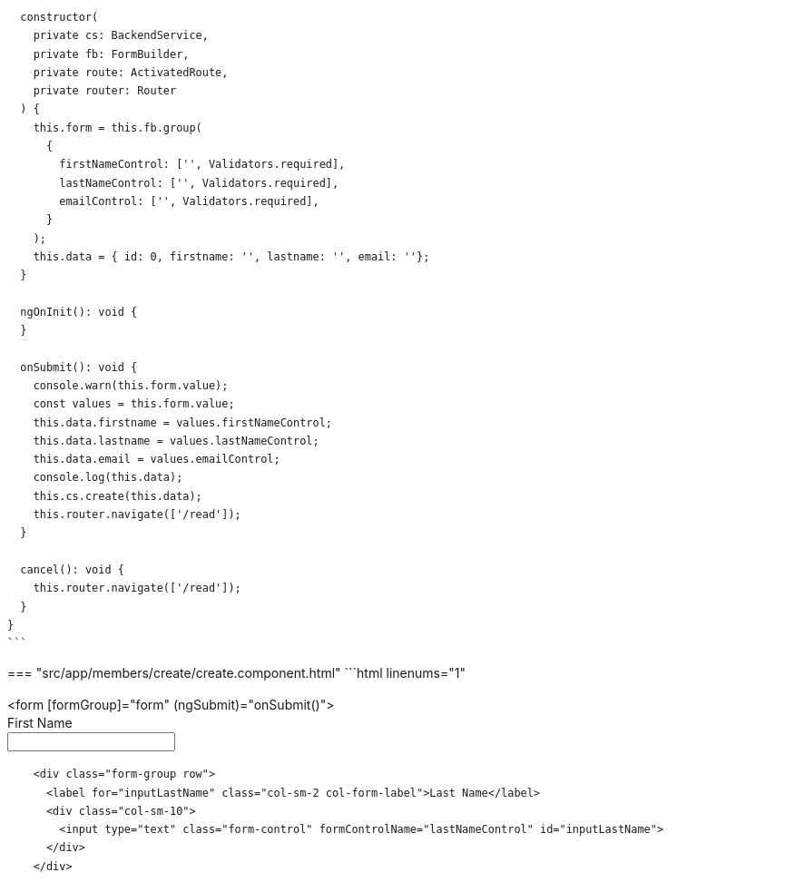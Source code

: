 	  constructor(
	    private cs: BackendService,
	    private fb: FormBuilder,
	    private route: ActivatedRoute,
	    private router: Router
	  ) {
	    this.form = this.fb.group(
	      {
	        firstNameControl: ['', Validators.required],
	        lastNameControl: ['', Validators.required],
	        emailControl: ['', Validators.required],
	      }
	    );
	    this.data = { id: 0, firstname: '', lastname: '', email: ''};
	  }

	  ngOnInit(): void {
	  }

	  onSubmit(): void {
	    console.warn(this.form.value);
	    const values = this.form.value;
	    this.data.firstname = values.firstNameControl;
	    this.data.lastname = values.lastNameControl;
	    this.data.email = values.emailControl;
	    console.log(this.data);
	    this.cs.create(this.data);
	    this.router.navigate(['/read']);
	  }

	  cancel(): void {
	    this.router.navigate(['/read']);
	  }
	}
	```

=== "src/app/members/create/create.component.html"
	```html linenums="1"
	<div class="container">
	  <form [formGroup]="form" (ngSubmit)="onSubmit()">
	    <div class="form-group row">
	      <label for="inputFirstName" class="col-sm-2 col-form-label">First Name</label>
	      <div class="col-sm-10">
	        <input type="text" class="form-control" formControlName="firstNameControl" id="inputFirstName">
	      </div>
	    </div>

	    <div class="form-group row">
	      <label for="inputLastName" class="col-sm-2 col-form-label">Last Name</label>
	      <div class="col-sm-10">
	        <input type="text" class="form-control" formControlName="lastNameControl" id="inputLastName">
	      </div>
	    </div>
